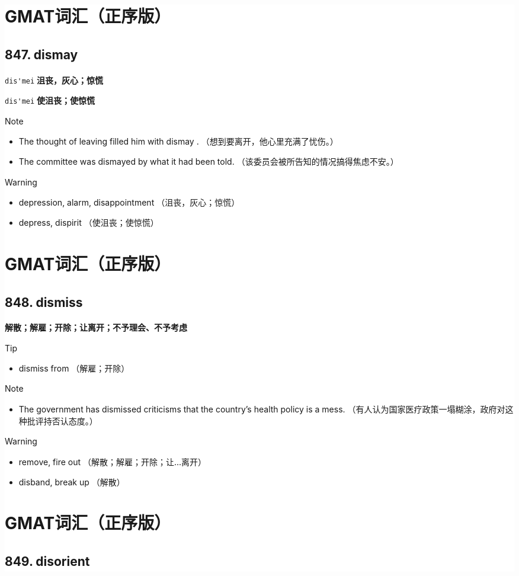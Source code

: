 # GMAT词汇（正序版）

## 847. dismay

`dis'mei`  **沮丧，灰心；惊慌**

`dis'mei`  **使沮丧；使惊慌**

> [!NOTE]
>
> - The thought of leaving filled him with dismay . （想到要离开，他心里充满了忧伤。）
>
> - The committee was dismayed by what it had been told. （该委员会被所告知的情况搞得焦虑不安。）
>

> [!WARNING]
>
> - depression, alarm, disappointment （沮丧，灰心；惊慌）
>
> - depress, dispirit （使沮丧；使惊慌）
>

# GMAT词汇（正序版）

## 848. dismiss

**解散；解雇；开除；让离开；不予理会、不予考虑**

> [!TIP]
>
> - dismiss from （解雇；开除）
>

> [!NOTE]
>
> - The government has dismissed criticisms that the country’s health policy is a mess. （有人认为国家医疗政策一塌糊涂，政府对这种批评持否认态度。）
>

> [!WARNING]
>
> - remove, fire out （解散；解雇；开除；让...离开）
>
> - disband, break up （解散）
>

# GMAT词汇（正序版）

## 849. disorient
